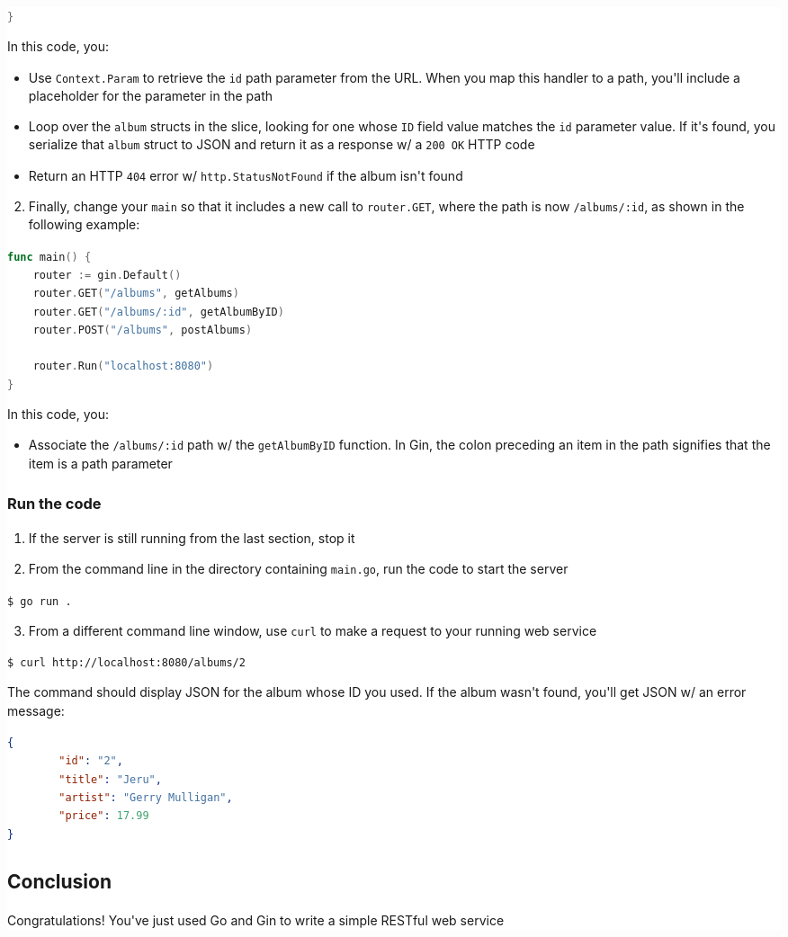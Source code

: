 ```go
}
```

In this code, you:

* Use `Context.Param` to retrieve the `id` path parameter from the URL. When you map this handler to a path, you'll include a placeholder for the parameter in the path

* Loop over the `album` structs in the slice, looking for one whose `ID` field value matches the `id` parameter value. If it's found, you serialize that `album` struct to JSON and return it as a response w/ a `200 OK` HTTP code

* Return an HTTP `404` error w/ `http.StatusNotFound` if the album isn't found

2. Finally, change your `main` so that it includes a new call to `router.GET`, where the path is now `/albums/:id`, as shown in the following example:

```go
func main() {
    router := gin.Default()
    router.GET("/albums", getAlbums)
    router.GET("/albums/:id", getAlbumByID)
    router.POST("/albums", postAlbums)

    router.Run("localhost:8080")
}
```

In this code, you:

* Associate the `/albums/:id` path w/ the `getAlbumByID` function. In Gin, the colon preceding an item in the path signifies that the item is a path parameter

### Run the code

1. If the server is still running from the last section, stop it

2. From the command line in the directory containing `main.go`, run the code to start the server

```zsh
$ go run .
```

3. From a different command line window, use `curl` to make a request to your running web service

```zsh
$ curl http://localhost:8080/albums/2
```

The command should display JSON for the album whose ID you used. If the album wasn't found, you'll get JSON w/ an error message:

```json
{
        "id": "2",
        "title": "Jeru",
        "artist": "Gerry Mulligan",
        "price": 17.99
}
```

## Conclusion

Congratulations! You've just used Go and Gin to write a simple RESTful web service
